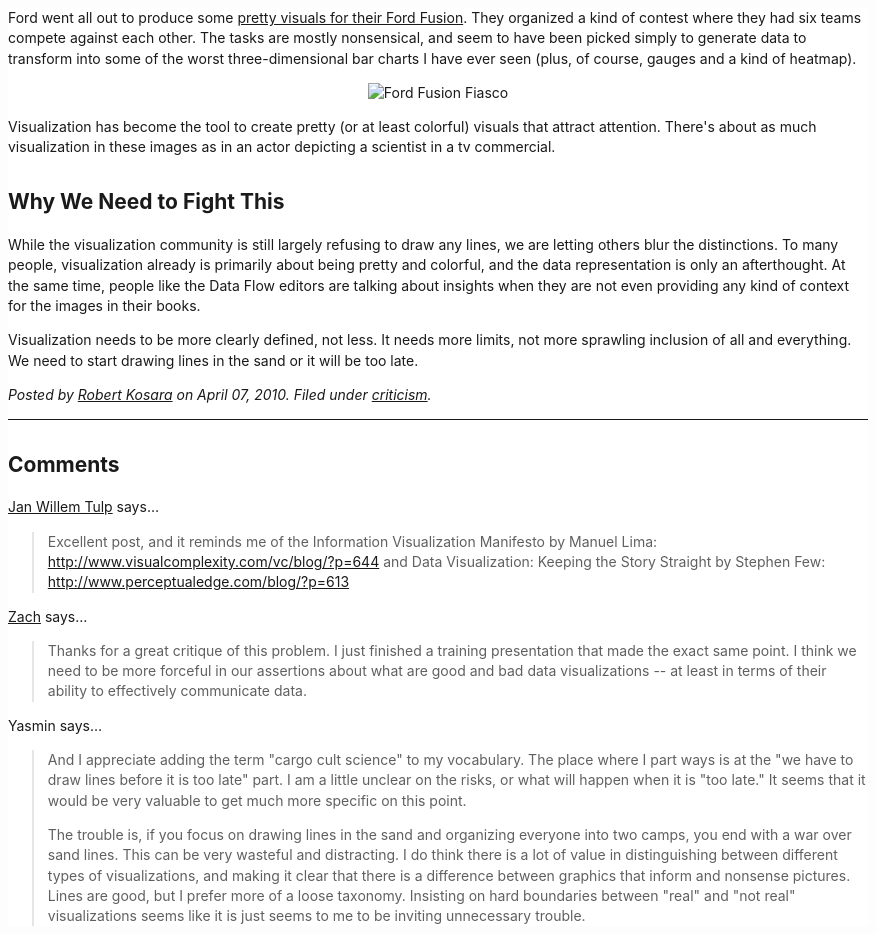 Ford went all out to produce some <a href="http://www.fusion41.com/visuals/">pretty visuals for their Ford Fusion</a>. They organized a kind of contest where they had six teams compete against each other. The tasks are mostly nonsensical, and seem to have been picked simply to generate data to transform into some of the worst three-dimensional bar charts I have ever seen (plus, of course, gauges and a kind of heatmap).

<p align="center"><img src="https://media.eagereyes.org/media/2010/fordfusion.jpg" width="560" height="300" alt="Ford Fusion Fiasco" /></p>

Visualization has become the tool to create pretty (or at least colorful) visuals that attract attention. There's about as much visualization in these images as in an actor depicting a scientist in a tv commercial.

## Why We Need to Fight This

While the visualization community is still largely refusing to draw any lines, we are letting others blur the distinctions. To many people, visualization already is primarily about being pretty and colorful, and the data representation is only an afterthought. At the same time, people like the Data Flow editors are talking about insights when they are not even providing any kind of context for the images in their books.

Visualization needs to be more clearly defined, not less. It needs more limits, not more sprawling inclusion of all and everything. We need to start drawing lines in the sand or it will be too late.


_Posted by <a href="/about">Robert Kosara</a> on April 07, 2010. Filed under [criticism](/section/criticism)._


<aside class="comments">

---
## Comments

<a href="http://www.janwillemtulp.com" rel="nofollow noopener" target="_blank">Jan Willem Tulp</a> says…
>	Excellent post, and it reminds me of the Information Visualization Manifesto by Manuel Lima: http://www.visualcomplexity.com/vc/blog/?p=644 and Data Visualization: Keeping the Story Straight by Stephen Few: http://www.perceptualedge.com/blog/?p=613
>	
>	

<a href="http://www.juiceanalytics.com" rel="nofollow noopener" target="_blank">Zach</a> says…
>	Thanks for a great critique of this problem. I just finished a training presentation that made the exact same point.  I think we need to be more forceful in our assertions about what are good and bad data visualizations -- at least in terms of their ability to effectively communicate data. 

Yasmin says…
>	And I appreciate adding the term "cargo cult science" to my vocabulary. The place where I part ways is at the "we have to draw lines before it is too late" part. I am a little unclear on the risks, or what will happen when it is "too late." It seems that it would be very valuable to get much more specific on this point. 
>	
>	The trouble is, if you focus on drawing lines in the sand and organizing everyone into two camps, you end with a war over sand lines. This can be very wasteful and distracting. I do think there is a lot of value in distinguishing between different types of visualizations, and making it clear that there is a difference between graphics that inform and nonsense pictures. Lines are good, but I prefer more of a loose taxonomy. Insisting on hard boundaries between "real" and "not real" visualizations seems like it is just seems to me to be inviting unnecessary trouble. 
